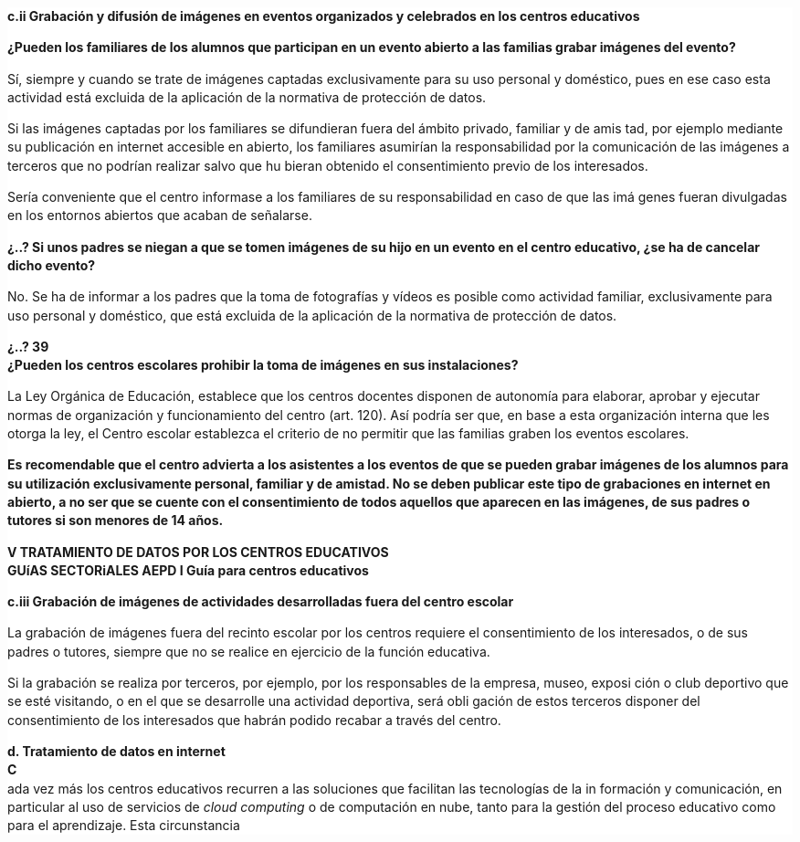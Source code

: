**c.ii Grabación y difusión de imágenes en eventos organizados y celebrados en los centros educativos** 

**¿Pueden los familiares de los alumnos que participan en un evento abierto a las  familias grabar imágenes del evento?**  

Sí, siempre y cuando se trate de imágenes captadas exclusivamente para su uso personal y doméstico,  pues en ese caso esta actividad está excluida de la aplicación de la normativa de protección de datos. 

Si las imágenes captadas por los familiares se difundieran fuera del ámbito privado, familiar y de amis tad, por ejemplo mediante su publicación en internet accesible en abierto, los familiares asumirían la  responsabilidad por la comunicación de las imágenes a terceros que no podrían realizar salvo que hu bieran obtenido el consentimiento previo de los interesados. 

Sería conveniente que el centro informase a los familiares de su responsabilidad en caso de que las imá genes fueran divulgadas en los entornos abiertos que acaban de señalarse. 

**¿..? Si unos padres se niegan a que se tomen imágenes de su hijo en un evento en el centro educativo, ¿se ha de cancelar dicho evento?**  

No. Se ha de informar a los padres que la toma de fotografías y vídeos es posible como actividad familiar,  exclusivamente para uso personal y doméstico, que está excluida de la aplicación de la normativa de  protección de datos. 

**¿..? 39**   
**¿Pueden los centros escolares prohibir la toma de imágenes en sus  instalaciones?** 

La Ley Orgánica de Educación, establece que los centros docentes disponen de autonomía para  elaborar, aprobar y ejecutar normas de organización y funcionamiento del centro (art. 120). Así podría  ser que, en base a esta organización interna que les otorga la ley, el Centro escolar establezca el  criterio de no permitir que las familias graben los eventos escolares. 

**Es recomendable que el centro advierta a los asistentes a los eventos de que se pueden grabar  imágenes de los alumnos para su utilización exclusivamente personal, familiar y de amistad. No se deben publicar este tipo de grabaciones en internet en abierto, a no ser que se cuente con  el consentimiento de todos aquellos que aparecen en las imágenes, de sus padres o tutores  si son menores de 14 años.** 

**V TRATAMIENTO DE DATOS POR LOS CENTROS EDUCATIVOS**  
**GUíAS SECTORiALES AEPD I Guía para centros educativos** 

**c.iii Grabación de imágenes de actividades desarrolladas fuera del centro escolar** 

La grabación de imágenes fuera del recinto escolar por los centros requiere el consentimiento de los  interesados, o de sus padres o tutores, siempre que no se realice en ejercicio de la función educativa. 

Si la grabación se realiza por terceros, por ejemplo, por los responsables de la empresa, museo, exposi ción o club deportivo que se esté visitando, o en el que se desarrolle una actividad deportiva, será obli gación de estos terceros disponer del consentimiento de los interesados que habrán podido recabar a  través del centro. 

**d. Tratamiento de datos en internet**   
**C**   
ada vez más los centros educativos recurren a las soluciones que facilitan las tecnologías de la in formación y comunicación, en particular al uso de servicios de *cloud computing* o de computación  en nube, tanto para la gestión del proceso educativo como para el aprendizaje. Esta circunstancia  
